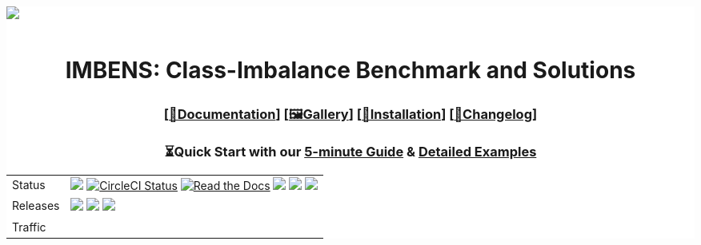 ![](https://raw.githubusercontent.com/ZhiningLiu1998/figures/master/imbalanced-ensemble/imbens-logo.png)


<h1 align="center">
    IMBENS: Class-Imbalance Benchmark and Solutions <br>
</h1>

<h3 align="center">
    <!-- [<a href="https://arxiv.org/pdf/2111.12776.pdf">Paper</a>] -->
    <!-- [<a href="https://github.com/ZhiningLiu1998/imbalanced-ensemble">🗂GitHub</a>] -->
    [<a href="https://imbalanced-ensemble.readthedocs.io">📕Documentation</a>]
    [<a href="https://imbalanced-ensemble.readthedocs.io/en/latest/auto_examples/index.html#">🖼️Gallery</a>]
    [<a href="#installation">🔧Installation</a>]
    [<a href="https://imbalanced-ensemble.readthedocs.io/en/latest/release_history.html">📜Changelog</a>]
    <!-- [<a href="https://zhuanlan.zhihu.com/p/376572330">Zhihu/知乎</a>] -->
</h3>

<h3 align="center">
⏳Quick Start with our <a href="https://github.com/ZhiningLiu1998/imbalanced-ensemble#5-min-quick-start-with-imbens">5-minute Guide</a> & <a href="https://imbalanced-ensemble.readthedocs.io/en/latest/auto_examples/index.html#">Detailed Examples</a>
</h3>

<table align="center">
    <tr>
        <td>Status</td>
        <td>
            <a href="https://codecov.io/gh/ZhiningLiu1998/imbalanced-ensemble">
                <img src="https://codecov.io/gh/ZhiningLiu1998/imbalanced-ensemble/branch/main/graph/badge.svg?token=46Y73QPA68"></a>
            <a href='https://dl.circleci.com/status-badge/redirect/gh/ZhiningLiu1998/imbalanced-ensemble/tree/main'>
                <img src='https://dl.circleci.com/status-badge/img/gh/ZhiningLiu1998/imbalanced-ensemble/tree/main.svg?style=shield' alt='CircleCI Status'></a>
            <a href='https://imbalanced-ensemble.readthedocs.io/en/latest/?badge=latest'>
                <img alt="Read the Docs" src="https://img.shields.io/readthedocs/imbalanced-ensemble"></a>
            <a href="https://github.com/psf/black">
                <img src="https://img.shields.io/badge/code%20style-black-000000.svg"></a>
            <a href="https://github.com/ZhiningLiu1998/imbalanced-ensemble/blob/master/LICENSE">
                <img src="https://img.shields.io/github/license/ZhiningLiu1998/imbalanced-ensemble"></a>
            <a href="https://github.com/ZhiningLiu1998/imbalanced-ensemble/issues">
                <img src="https://img.shields.io/github/issues/ZhiningLiu1998/imbalanced-ensemble?logo=github"></a>
        </td>
    </tr>
    <tr>
        <td>Releases</td>
        <td>
            <a href="https://pypi.org/project/imbalanced-ensemble/">
                <img src="https://img.shields.io/badge/PyPi-imbalanced--ensemble-3775A9?logo=pypi&labelColor=white"></a>
            <a href="https://pypi.org/project/imbalanced-ensemble/">
                <img src="https://img.shields.io/pypi/v/imbalanced-ensemble?logo=pypi&label=version&labelColor=white&color=3775A9"></a>
            <a href="https://www.python.org/">
                <img src="https://img.shields.io/pypi/pyversions/imbalanced-ensemble.svg?logo=python&labelColor=white"></a>
        </td>
    </tr>
    <tr>
        <td>Traffic</td>
        <td>
            <a href="https://pepy.tech/project/imbalanced-ensemble">